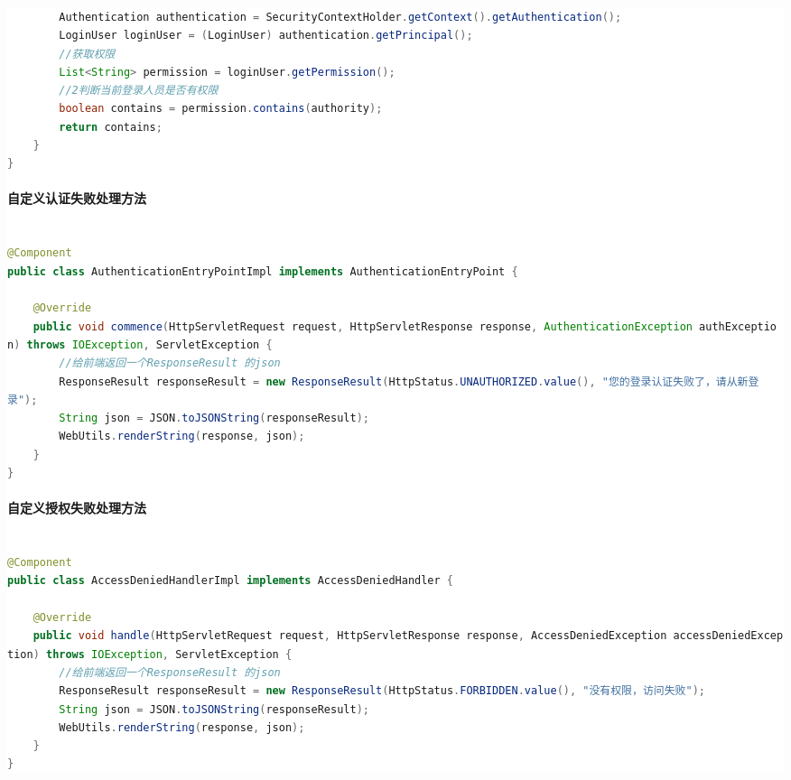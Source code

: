 ```java
        Authentication authentication = SecurityContextHolder.getContext().getAuthentication();
        LoginUser loginUser = (LoginUser) authentication.getPrincipal();
        //获取权限
        List<String> permission = loginUser.getPermission();
        //2判断当前登录人员是否有权限
        boolean contains = permission.contains(authority);
        return contains;
    }
}

```



#### 自定义认证失败处理方法

```java

@Component
public class AuthenticationEntryPointImpl implements AuthenticationEntryPoint {

    @Override
    public void commence(HttpServletRequest request, HttpServletResponse response, AuthenticationException authException) throws IOException, ServletException {
        //给前端返回一个ResponseResult 的json
        ResponseResult responseResult = new ResponseResult(HttpStatus.UNAUTHORIZED.value(), "您的登录认证失败了，请从新登录");
        String json = JSON.toJSONString(responseResult);
        WebUtils.renderString(response, json);
    }
}
```



#### 自定义授权失败处理方法

```java

@Component
public class AccessDeniedHandlerImpl implements AccessDeniedHandler {

    @Override
    public void handle(HttpServletRequest request, HttpServletResponse response, AccessDeniedException accessDeniedException) throws IOException, ServletException {
        //给前端返回一个ResponseResult 的json
        ResponseResult responseResult = new ResponseResult(HttpStatus.FORBIDDEN.value(), "没有权限，访问失败");
        String json = JSON.toJSONString(responseResult);
        WebUtils.renderString(response, json);
    }
}
```

